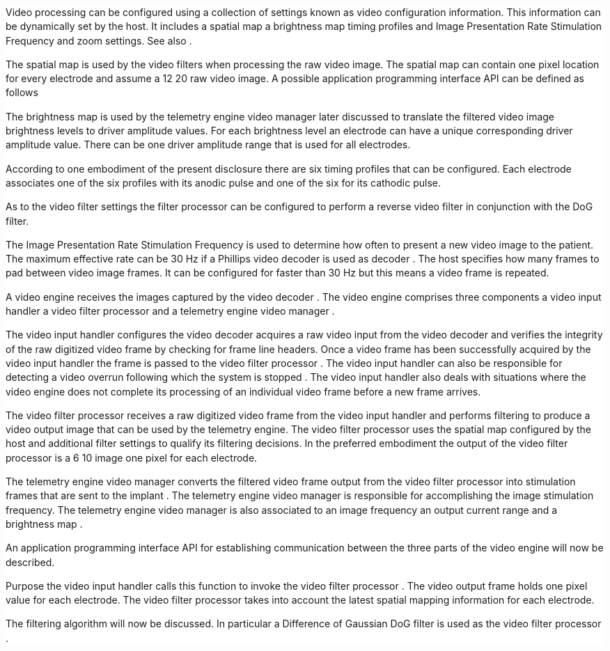Video processing can be configured using a collection of settings known as video configuration information. This information can be dynamically set by the host. It includes a spatial map a brightness map timing profiles and Image Presentation Rate Stimulation Frequency and zoom settings. See also .

The spatial map is used by the video filters when processing the raw video image. The spatial map can contain one pixel location for every electrode and assume a 12 20 raw video image. A possible application programming interface API can be defined as follows 

The brightness map is used by the telemetry engine video manager later discussed to translate the filtered video image brightness levels to driver amplitude values. For each brightness level an electrode can have a unique corresponding driver amplitude value. There can be one driver amplitude range that is used for all electrodes.

According to one embodiment of the present disclosure there are six timing profiles that can be configured. Each electrode associates one of the six profiles with its anodic pulse and one of the six for its cathodic pulse.

As to the video filter settings the filter processor can be configured to perform a reverse video filter in conjunction with the DoG filter.

The Image Presentation Rate Stimulation Frequency is used to determine how often to present a new video image to the patient. The maximum effective rate can be 30 Hz if a Phillips video decoder is used as decoder . The host specifies how many frames to pad between video image frames. It can be configured for faster than 30 Hz but this means a video frame is repeated.

A video engine receives the images captured by the video decoder . The video engine comprises three components a video input handler a video filter processor and a telemetry engine video manager .

The video input handler configures the video decoder acquires a raw video input from the video decoder and verifies the integrity of the raw digitized video frame by checking for frame line headers. Once a video frame has been successfully acquired by the video input handler the frame is passed to the video filter processor . The video input handler can also be responsible for detecting a video overrun following which the system is stopped . The video input handler also deals with situations where the video engine does not complete its processing of an individual video frame before a new frame arrives.

The video filter processor receives a raw digitized video frame from the video input handler and performs filtering to produce a video output image that can be used by the telemetry engine. The video filter processor uses the spatial map configured by the host and additional filter settings to qualify its filtering decisions. In the preferred embodiment the output of the video filter processor is a 6 10 image one pixel for each electrode.

The telemetry engine video manager converts the filtered video frame output from the video filter processor into stimulation frames that are sent to the implant . The telemetry engine video manager is responsible for accomplishing the image stimulation frequency. The telemetry engine video manager is also associated to an image frequency an output current range and a brightness map .

An application programming interface API for establishing communication between the three parts of the video engine will now be described.

Purpose the video input handler calls this function to invoke the video filter processor . The video output frame holds one pixel value for each electrode. The video filter processor takes into account the latest spatial mapping information for each electrode.

The filtering algorithm will now be discussed. In particular a Difference of Gaussian DoG filter is used as the video filter processor .
